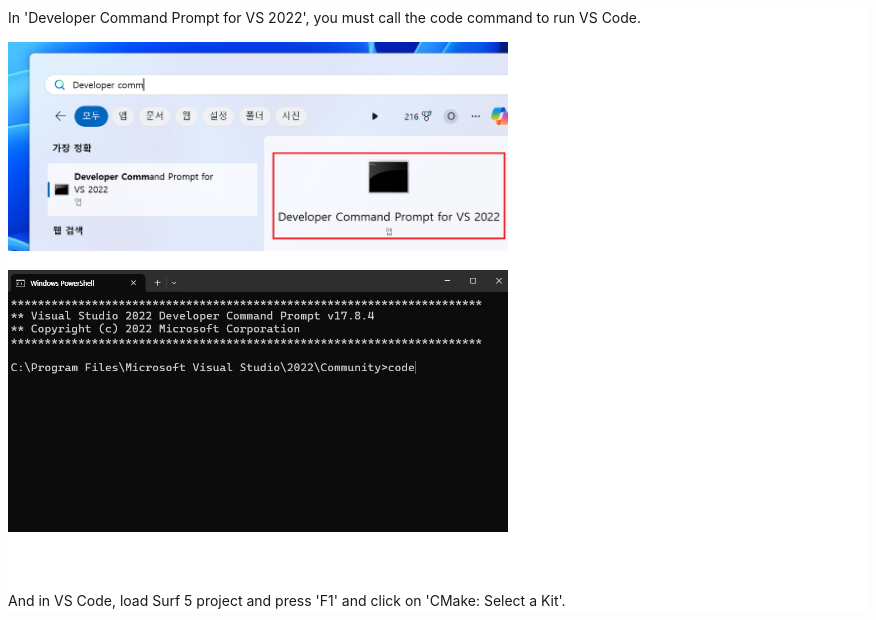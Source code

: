 In 'Developer Command Prompt for VS 2022', you must call the code command to run VS Code.

<img src="/img/osh/surf5/command_prompt1.png" width="500" />

<img src="/img/osh/surf5/command_prompt2.png" width="500" /><br /><br /><br />



And in VS Code, load Surf 5 project and press 'F1' and click on 'CMake: Select a Kit'.
